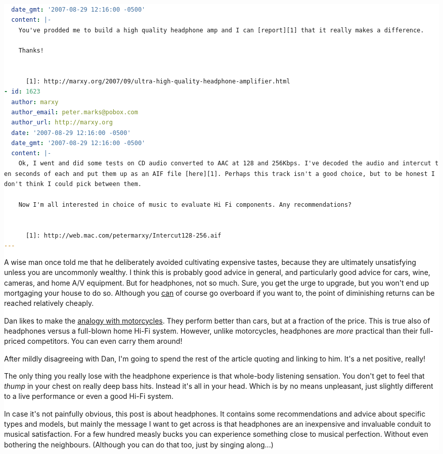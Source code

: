 ```yaml
  date_gmt: '2007-08-29 12:16:00 -0500'
  content: |-
    You've prodded me to build a high quality headphone amp and I can [report][1] that it really makes a difference.

    Thanks!


      [1]: http://marxy.org/2007/09/ultra-high-quality-headphone-amplifier.html
- id: 1623
  author: marxy
  author_email: peter.marks@pobox.com
  author_url: http://marxy.org
  date: '2007-08-29 12:16:00 -0500'
  date_gmt: '2007-08-29 12:16:00 -0500'
  content: |-
    Ok, I went and did some tests on CD audio converted to AAC at 128 and 256Kbps. I've decoded the audio and intercut ten seconds of each and put them up as an AIF file [here][1]. Perhaps this track isn't a good choice, but to be honest I don't think I could pick between them.

    Now I'm all interested in choice of music to evaluate Hi Fi components. Any recommendations?


      [1]: http://web.mac.com/petermarxy/Intercut128-256.aif
---
```

A wise man once told me that he deliberately avoided cultivating expensive tastes, because they are ultimately unsatisfying unless you are uncommonly wealthy. I think this is probably good advice in general, and particularly good advice for cars, wine, cameras, and home A/V equipment. But for headphones, not so much. Sure, you get the urge to upgrade, but you won't end up mortgaging your house to do so. Although you [can](http://www.head-fi.org/forums/showthread.php?t=254211) of course go overboard if you want to, the point of diminishing returns can be reached relatively cheaply.

Dan likes to make the [analogy with motorcycles](http://www.dansdata.com/dt880.htm). They perform better than cars, but at a fraction of the price. This is true also of headphones versus a full-blown home Hi-Fi system. However, unlike motorcycles, headphones are *more* practical than their full-priced competitors. You can even carry them around!

<div class="aside"><p>After mildly disagreeing with Dan, I'm going to spend the rest of the article quoting and linking to him. It's a net positive, really!</p></div>

The only thing you really lose with the headphone experience is that whole-body listening sensation. You don't get to feel that *thump* in your chest on really deep bass hits. Instead it's all in your head. Which is by no means unpleasant, just slightly different to a live performance or even a good Hi-Fi system.

In case it's not painfully obvious, this post is about headphones. It contains some recommendations and advice about specific types and models, but mainly the message I want to get across is that headphones are an inexpensive and invaluable conduit to musical satisfaction. For a few hundred measly bucks you can experience something close to
musical perfection. Without even bothering the neighbours. (Although you can do that too, just by singing along...)
